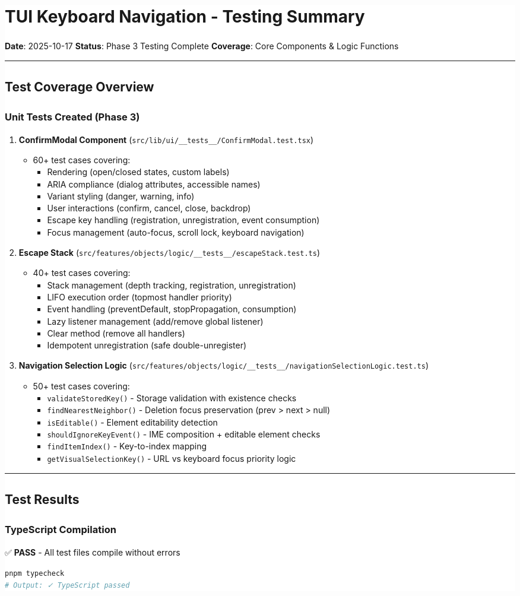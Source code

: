 # TUI Keyboard Navigation - Testing Summary

**Date**: 2025-10-17
**Status**: Phase 3 Testing Complete
**Coverage**: Core Components & Logic Functions

---

## Test Coverage Overview

### Unit Tests Created (Phase 3)

1. **ConfirmModal Component** (`src/lib/ui/__tests__/ConfirmModal.test.tsx`)
   - 60+ test cases covering:
     - Rendering (open/closed states, custom labels)
     - ARIA compliance (dialog attributes, accessible names)
     - Variant styling (danger, warning, info)
     - User interactions (confirm, cancel, close, backdrop)
     - Escape key handling (registration, unregistration, event consumption)
     - Focus management (auto-focus, scroll lock, keyboard navigation)

2. **Escape Stack** (`src/features/objects/logic/__tests__/escapeStack.test.ts`)
   - 40+ test cases covering:
     - Stack management (depth tracking, registration, unregistration)
     - LIFO execution order (topmost handler priority)
     - Event handling (preventDefault, stopPropagation, consumption)
     - Lazy listener management (add/remove global listener)
     - Clear method (remove all handlers)
     - Idempotent unregistration (safe double-unregister)

3. **Navigation Selection Logic** (`src/features/objects/logic/__tests__/navigationSelectionLogic.test.ts`)
   - 50+ test cases covering:
     - `validateStoredKey()` - Storage validation with existence checks
     - `findNearestNeighbor()` - Deletion focus preservation (prev > next > null)
     - `isEditable()` - Element editability detection
     - `shouldIgnoreKeyEvent()` - IME composition + editable element checks
     - `findItemIndex()` - Key-to-index mapping
     - `getVisualSelectionKey()` - URL vs keyboard focus priority logic

---

## Test Results

### TypeScript Compilation

✅ **PASS** - All test files compile without errors

```bash
pnpm typecheck
# Output: ✓ TypeScript passed
```
